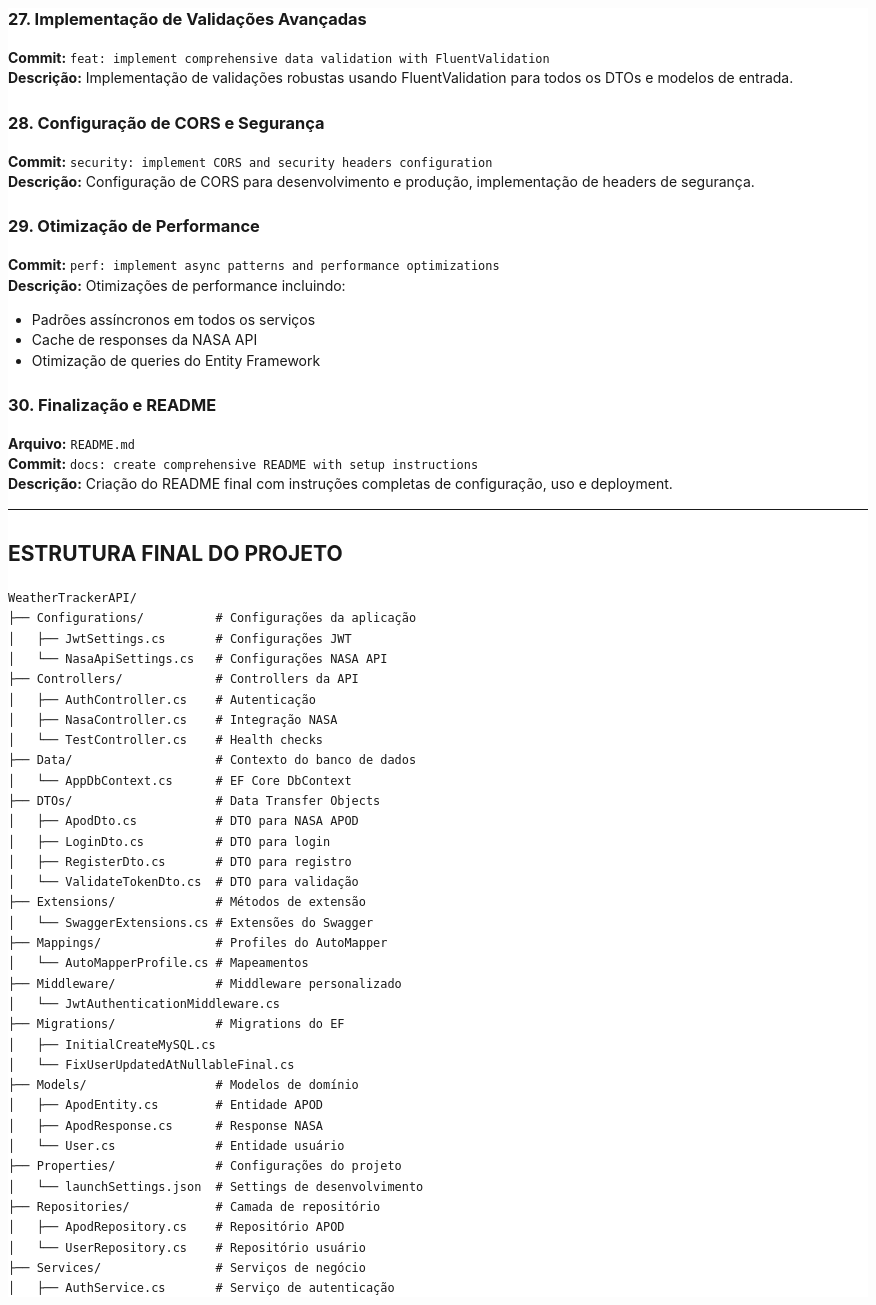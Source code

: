 ### 27. **Implementação de Validações Avançadas**
**Commit:** `feat: implement comprehensive data validation with FluentValidation`  
**Descrição:** Implementação de validações robustas usando FluentValidation para todos os DTOs e modelos de entrada.

### 28. **Configuração de CORS e Segurança**
**Commit:** `security: implement CORS and security headers configuration`  
**Descrição:** Configuração de CORS para desenvolvimento e produção, implementação de headers de segurança.

### 29. **Otimização de Performance**
**Commit:** `perf: implement async patterns and performance optimizations`  
**Descrição:** Otimizações de performance incluindo:
- Padrões assíncronos em todos os serviços
- Cache de responses da NASA API
- Otimização de queries do Entity Framework

### 30. **Finalização e README**
**Arquivo:** `README.md`  
**Commit:** `docs: create comprehensive README with setup instructions`  
**Descrição:** Criação do README final com instruções completas de configuração, uso e deployment.

---

## ESTRUTURA FINAL DO PROJETO

```
WeatherTrackerAPI/
├── Configurations/          # Configurações da aplicação
│   ├── JwtSettings.cs       # Configurações JWT
│   └── NasaApiSettings.cs   # Configurações NASA API
├── Controllers/             # Controllers da API
│   ├── AuthController.cs    # Autenticação
│   ├── NasaController.cs    # Integração NASA
│   └── TestController.cs    # Health checks
├── Data/                    # Contexto do banco de dados
│   └── AppDbContext.cs      # EF Core DbContext
├── DTOs/                    # Data Transfer Objects
│   ├── ApodDto.cs           # DTO para NASA APOD
│   ├── LoginDto.cs          # DTO para login
│   ├── RegisterDto.cs       # DTO para registro
│   └── ValidateTokenDto.cs  # DTO para validação
├── Extensions/              # Métodos de extensão
│   └── SwaggerExtensions.cs # Extensões do Swagger
├── Mappings/                # Profiles do AutoMapper
│   └── AutoMapperProfile.cs # Mapeamentos
├── Middleware/              # Middleware personalizado
│   └── JwtAuthenticationMiddleware.cs
├── Migrations/              # Migrations do EF
│   ├── InitialCreateMySQL.cs
│   └── FixUserUpdatedAtNullableFinal.cs
├── Models/                  # Modelos de domínio
│   ├── ApodEntity.cs        # Entidade APOD
│   ├── ApodResponse.cs      # Response NASA
│   └── User.cs              # Entidade usuário
├── Properties/              # Configurações do projeto
│   └── launchSettings.json  # Settings de desenvolvimento
├── Repositories/            # Camada de repositório
│   ├── ApodRepository.cs    # Repositório APOD
│   └── UserRepository.cs    # Repositório usuário
├── Services/                # Serviços de negócio
│   ├── AuthService.cs       # Serviço de autenticação
```